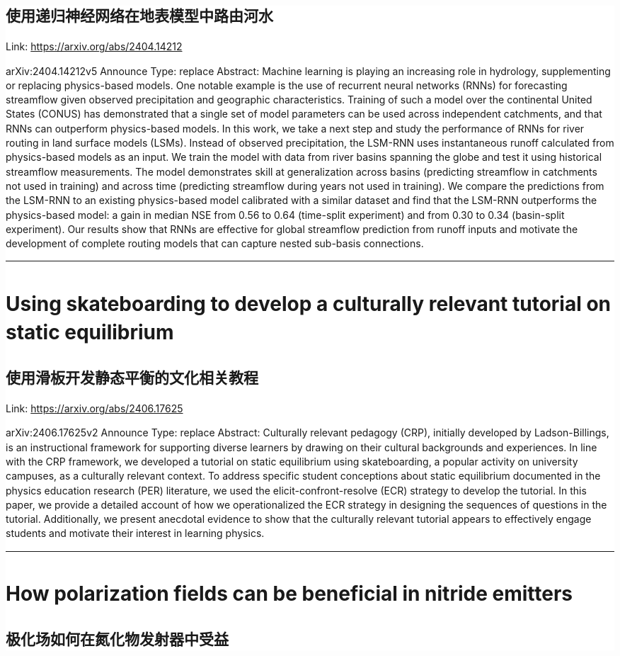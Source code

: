 ## 使用递归神经网络在地表模型中路由河水

Link: https://arxiv.org/abs/2404.14212

arXiv:2404.14212v5 Announce Type: replace 
Abstract: Machine learning is playing an increasing role in hydrology, supplementing or replacing physics-based models. One notable example is the use of recurrent neural networks (RNNs) for forecasting streamflow given observed precipitation and geographic characteristics. Training of such a model over the continental United States (CONUS) has demonstrated that a single set of model parameters can be used across independent catchments, and that RNNs can outperform physics-based models. In this work, we take a next step and study the performance of RNNs for river routing in land surface models (LSMs). Instead of observed precipitation, the LSM-RNN uses instantaneous runoff calculated from physics-based models as an input. We train the model with data from river basins spanning the globe and test it using historical streamflow measurements. The model demonstrates skill at generalization across basins (predicting streamflow in catchments not used in training) and across time (predicting streamflow during years not used in training). We compare the predictions from the LSM-RNN to an existing physics-based model calibrated with a similar dataset and find that the LSM-RNN outperforms the physics-based model: a gain in median NSE from 0.56 to 0.64 (time-split experiment) and from 0.30 to 0.34 (basin-split experiment). Our results show that RNNs are effective for global streamflow prediction from runoff inputs and motivate the development of complete routing models that can capture nested sub-basis connections.


---
# Using skateboarding to develop a culturally relevant tutorial on static equilibrium

## 使用滑板开发静态平衡的文化相关教程

Link: https://arxiv.org/abs/2406.17625

arXiv:2406.17625v2 Announce Type: replace 
Abstract: Culturally relevant pedagogy (CRP), initially developed by Ladson-Billings, is an instructional framework for supporting diverse learners by drawing on their cultural backgrounds and experiences. In line with the CRP framework, we developed a tutorial on static equilibrium using skateboarding, a popular activity on university campuses, as a culturally relevant context. To address specific student conceptions about static equilibrium documented in the physics education research (PER) literature, we used the elicit-confront-resolve (ECR) strategy to develop the tutorial. In this paper, we provide a detailed account of how we operationalized the ECR strategy in designing the sequences of questions in the tutorial. Additionally, we present anecdotal evidence to show that the culturally relevant tutorial appears to effectively engage students and motivate their interest in learning physics.


---
# How polarization fields can be beneficial in nitride emitters

## 极化场如何在氮化物发射器中受益

